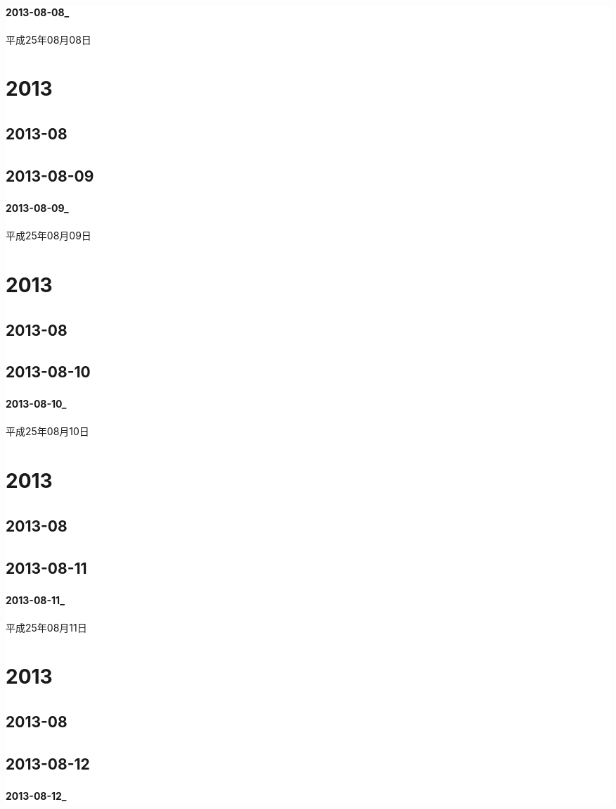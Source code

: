 #### 2013-08-08_

平成25年08月08日


# 2013

## 2013-08

## 2013-08-09

#### 2013-08-09_

平成25年08月09日


# 2013

## 2013-08

## 2013-08-10

#### 2013-08-10_

平成25年08月10日


# 2013

## 2013-08

## 2013-08-11

#### 2013-08-11_

平成25年08月11日


# 2013

## 2013-08

## 2013-08-12

#### 2013-08-12_
